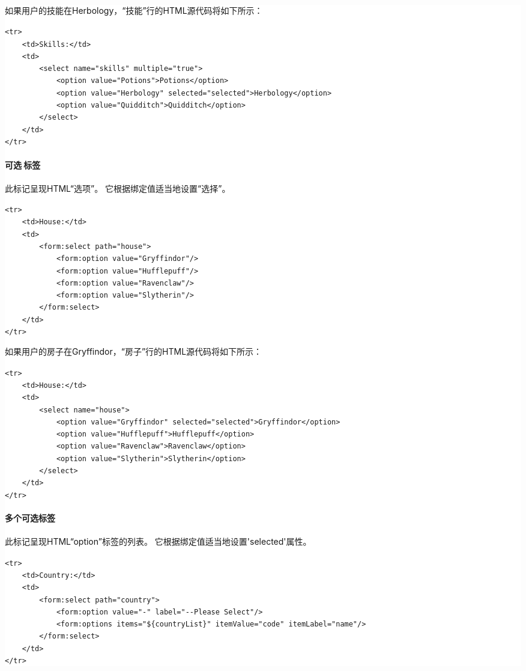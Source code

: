 如果用户的技能在Herbology，“技能”行的HTML源代码将如下所示：

```
<tr>
	<td>Skills:</td>
	<td>
		<select name="skills" multiple="true">
			<option value="Potions">Potions</option>
			<option value="Herbology" selected="selected">Herbology</option>
			<option value="Quidditch">Quidditch</option>
		</select>
	</td>
</tr>
```

#### 可选 标签

此标记呈现HTML“选项”。 它根据绑定值适当地设置“选择”。

```
<tr>
	<td>House:</td>
	<td>
		<form:select path="house">
			<form:option value="Gryffindor"/>
			<form:option value="Hufflepuff"/>
			<form:option value="Ravenclaw"/>
			<form:option value="Slytherin"/>
		</form:select>
	</td>
</tr>
```

如果用户的房子在Gryffindor，“房子”行的HTML源代码将如下所示：

```
<tr>
	<td>House:</td>
	<td>
		<select name="house">
			<option value="Gryffindor" selected="selected">Gryffindor</option>
			<option value="Hufflepuff">Hufflepuff</option>
			<option value="Ravenclaw">Ravenclaw</option>
			<option value="Slytherin">Slytherin</option>
		</select>
	</td>
</tr>
```

#### 多个可选标签

此标记呈现HTML“option”标签的列表。 它根据绑定值适当地设置'selected'属性。

```
<tr>
	<td>Country:</td>
	<td>
		<form:select path="country">
			<form:option value="-" label="--Please Select"/>
			<form:options items="${countryList}" itemValue="code" itemLabel="name"/>
		</form:select>
	</td>
</tr>
```
